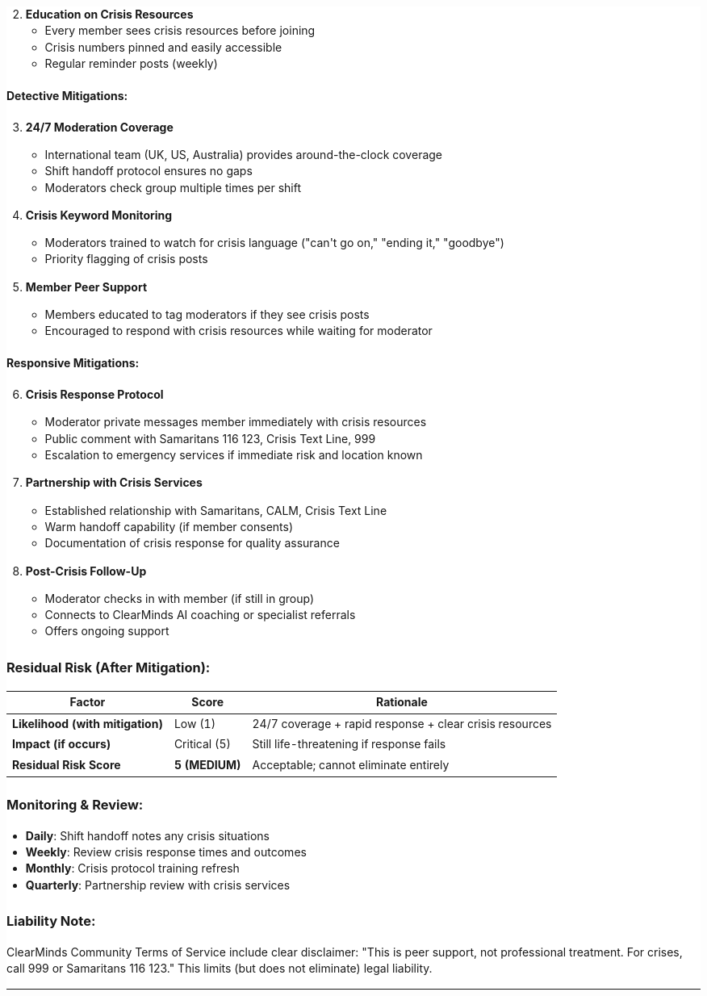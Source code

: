 2. **Education on Crisis Resources**
   - Every member sees crisis resources before joining
   - Crisis numbers pinned and easily accessible
   - Regular reminder posts (weekly)

#### Detective Mitigations:
3. **24/7 Moderation Coverage**
   - International team (UK, US, Australia) provides around-the-clock coverage
   - Shift handoff protocol ensures no gaps
   - Moderators check group multiple times per shift

4. **Crisis Keyword Monitoring**
   - Moderators trained to watch for crisis language ("can't go on," "ending it," "goodbye")
   - Priority flagging of crisis posts

5. **Member Peer Support**
   - Members educated to tag moderators if they see crisis posts
   - Encouraged to respond with crisis resources while waiting for moderator

#### Responsive Mitigations:
6. **Crisis Response Protocol**
   - Moderator private messages member immediately with crisis resources
   - Public comment with Samaritans 116 123, Crisis Text Line, 999
   - Escalation to emergency services if immediate risk and location known

7. **Partnership with Crisis Services**
   - Established relationship with Samaritans, CALM, Crisis Text Line
   - Warm handoff capability (if member consents)
   - Documentation of crisis response for quality assurance

8. **Post-Crisis Follow-Up**
   - Moderator checks in with member (if still in group)
   - Connects to ClearMinds AI coaching or specialist referrals
   - Offers ongoing support

### Residual Risk (After Mitigation):

| Factor | Score | Rationale |
|--------|-------|-----------|
| **Likelihood (with mitigation)** | Low (1) | 24/7 coverage + rapid response + clear crisis resources |
| **Impact (if occurs)** | Critical (5) | Still life-threatening if response fails |
| **Residual Risk Score** | **5 (MEDIUM)** | Acceptable; cannot eliminate entirely |

### Monitoring & Review:
- **Daily**: Shift handoff notes any crisis situations
- **Weekly**: Review crisis response times and outcomes
- **Monthly**: Crisis protocol training refresh
- **Quarterly**: Partnership review with crisis services

### Liability Note:
ClearMinds Community Terms of Service include clear disclaimer: "This is peer support, not professional treatment. For crises, call 999 or Samaritans 116 123." This limits (but does not eliminate) legal liability.

---